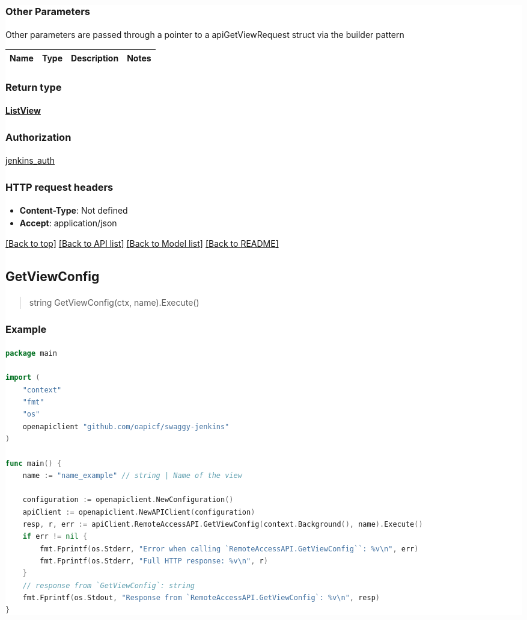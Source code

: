 ### Other Parameters

Other parameters are passed through a pointer to a apiGetViewRequest struct via the builder pattern


Name | Type | Description  | Notes
------------- | ------------- | ------------- | -------------


### Return type

[**ListView**](ListView.md)

### Authorization

[jenkins_auth](../README.md#jenkins_auth)

### HTTP request headers

- **Content-Type**: Not defined
- **Accept**: application/json

[[Back to top]](#) [[Back to API list]](../README.md#documentation-for-api-endpoints)
[[Back to Model list]](../README.md#documentation-for-models)
[[Back to README]](../README.md)


## GetViewConfig

> string GetViewConfig(ctx, name).Execute()





### Example

```go
package main

import (
	"context"
	"fmt"
	"os"
	openapiclient "github.com/oapicf/swaggy-jenkins"
)

func main() {
	name := "name_example" // string | Name of the view

	configuration := openapiclient.NewConfiguration()
	apiClient := openapiclient.NewAPIClient(configuration)
	resp, r, err := apiClient.RemoteAccessAPI.GetViewConfig(context.Background(), name).Execute()
	if err != nil {
		fmt.Fprintf(os.Stderr, "Error when calling `RemoteAccessAPI.GetViewConfig``: %v\n", err)
		fmt.Fprintf(os.Stderr, "Full HTTP response: %v\n", r)
	}
	// response from `GetViewConfig`: string
	fmt.Fprintf(os.Stdout, "Response from `RemoteAccessAPI.GetViewConfig`: %v\n", resp)
}
```
